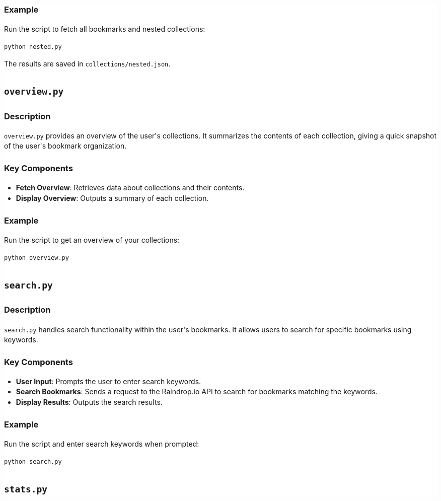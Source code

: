 ### Example

Run the script to fetch all bookmarks and nested collections:

```bash
python nested.py
```

The results are saved in `collections/nested.json`.

## `overview.py`

### Description

`overview.py` provides an overview of the user's collections. It summarizes the contents of each collection, giving a quick snapshot of the user's bookmark organization.

### Key Components

- **Fetch Overview**: Retrieves data about collections and their contents.
- **Display Overview**: Outputs a summary of each collection.

### Example

Run the script to get an overview of your collections:

```bash
python overview.py
```

## `search.py`

### Description

`search.py` handles search functionality within the user's bookmarks. It allows users to search for specific bookmarks using keywords.

### Key Components

- **User Input**: Prompts the user to enter search keywords.
- **Search Bookmarks**: Sends a request to the Raindrop.io API to search for bookmarks matching the keywords.
- **Display Results**: Outputs the search results.

### Example

Run the script and enter search keywords when prompted:

```bash
python search.py
```

## `stats.py`
